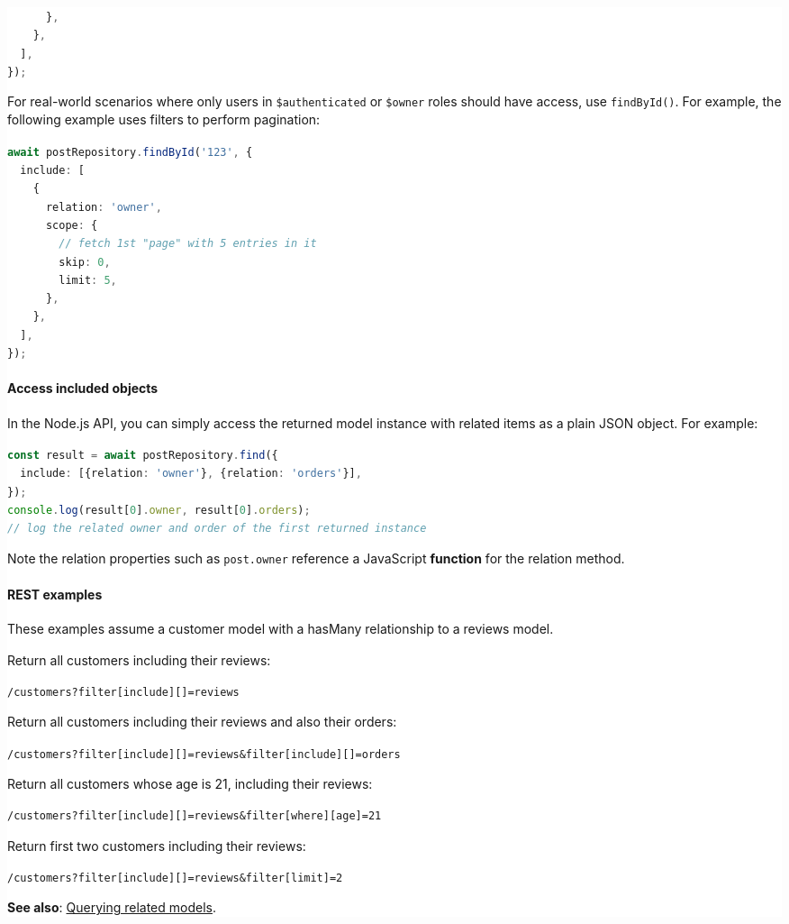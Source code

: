 ```ts
      },
    },
  ],
});
```

For real-world scenarios where only users in `$authenticated` or `$owner` roles
should have access, use `findById()`. For example, the following example uses
filters to perform pagination:

```ts
await postRepository.findById('123', {
  include: [
    {
      relation: 'owner',
      scope: {
        // fetch 1st "page" with 5 entries in it
        skip: 0,
        limit: 5,
      },
    },
  ],
});
```

#### Access included objects

In the Node.js API, you can simply access the returned model instance with
related items as a plain JSON object. For example:

```ts
const result = await postRepository.find({
  include: [{relation: 'owner'}, {relation: 'orders'}],
});
console.log(result[0].owner, result[0].orders);
// log the related owner and order of the first returned instance
```

Note the relation properties such as `post.owner` reference a JavaScript
**function** for the relation method.

#### REST examples

These examples assume a customer model with a hasMany relationship to a reviews
model.

Return all customers including their reviews:

`/customers?filter[include][]=reviews`

Return all customers including their reviews and also their orders:

`/customers?filter[include][]=reviews&filter[include][]=orders`

Return all customers whose age is 21, including their reviews:

`/customers?filter[include][]=reviews&filter[where][age]=21`

Return first two customers including their reviews:

`/customers?filter[include][]=reviews&filter[limit]=2`

**See also**:
[Querying related models](HasMany-relation.md#querying-related-models).

